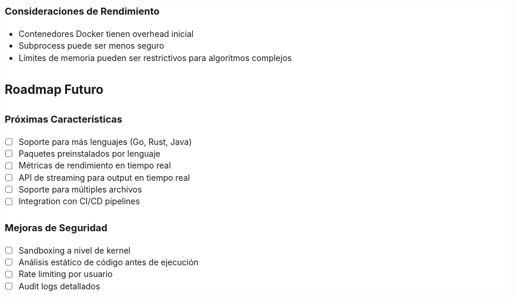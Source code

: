 ### Consideraciones de Rendimiento
- Contenedores Docker tienen overhead inicial
- Subprocess puede ser menos seguro
- Límites de memoria pueden ser restrictivos para algoritmos complejos

## Roadmap Futuro

### Próximas Características
- [ ] Soporte para más lenguajes (Go, Rust, Java)
- [ ] Paquetes preinstalados por lenguaje
- [ ] Métricas de rendimiento en tiempo real
- [ ] API de streaming para output en tiempo real
- [ ] Soporte para múltiples archivos
- [ ] Integration con CI/CD pipelines

### Mejoras de Seguridad
- [ ] Sandboxing a nivel de kernel
- [ ] Análisis estático de código antes de ejecución
- [ ] Rate limiting por usuario
- [ ] Audit logs detallados
